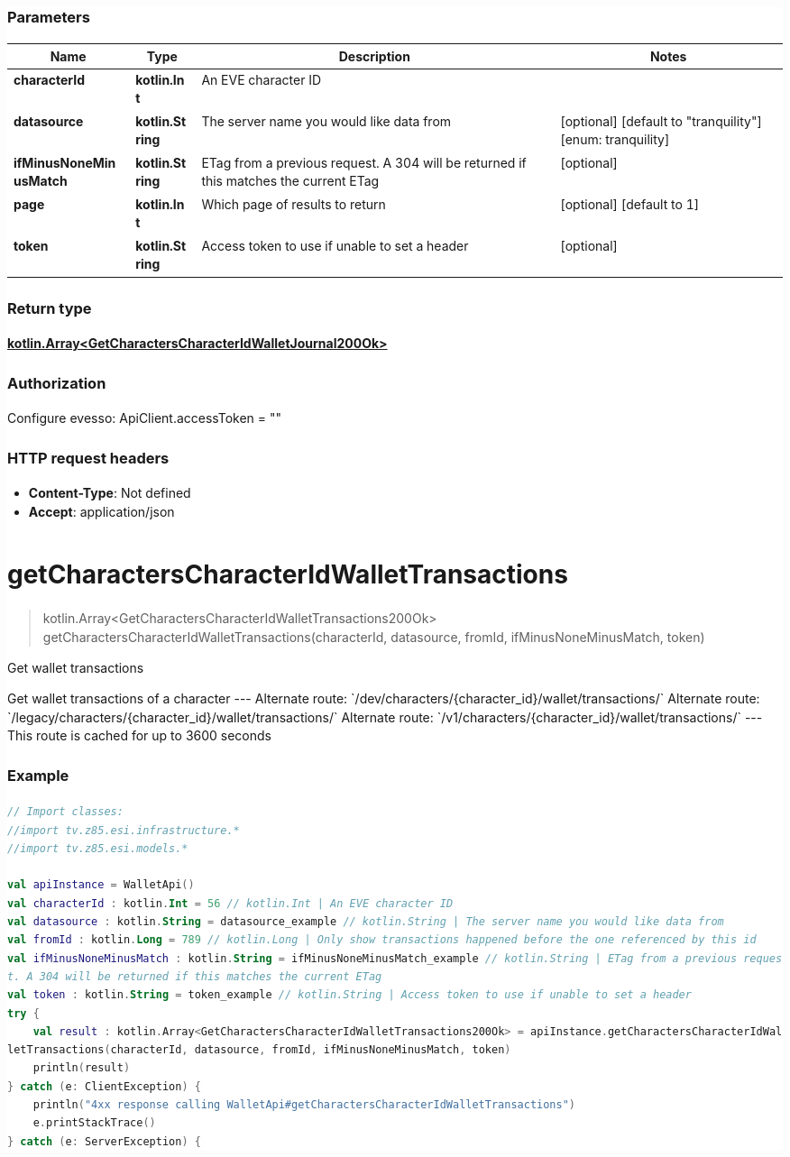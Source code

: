 ### Parameters

Name | Type | Description  | Notes
------------- | ------------- | ------------- | -------------
 **characterId** | **kotlin.Int**| An EVE character ID |
 **datasource** | **kotlin.String**| The server name you would like data from | [optional] [default to &quot;tranquility&quot;] [enum: tranquility]
 **ifMinusNoneMinusMatch** | **kotlin.String**| ETag from a previous request. A 304 will be returned if this matches the current ETag | [optional]
 **page** | **kotlin.Int**| Which page of results to return | [optional] [default to 1]
 **token** | **kotlin.String**| Access token to use if unable to set a header | [optional]

### Return type

[**kotlin.Array&lt;GetCharactersCharacterIdWalletJournal200Ok&gt;**](GetCharactersCharacterIdWalletJournal200Ok.md)

### Authorization


Configure evesso:
    ApiClient.accessToken = ""

### HTTP request headers

 - **Content-Type**: Not defined
 - **Accept**: application/json

<a name="getCharactersCharacterIdWalletTransactions"></a>
# **getCharactersCharacterIdWalletTransactions**
> kotlin.Array&lt;GetCharactersCharacterIdWalletTransactions200Ok&gt; getCharactersCharacterIdWalletTransactions(characterId, datasource, fromId, ifMinusNoneMinusMatch, token)

Get wallet transactions

Get wallet transactions of a character  --- Alternate route: &#x60;/dev/characters/{character_id}/wallet/transactions/&#x60;  Alternate route: &#x60;/legacy/characters/{character_id}/wallet/transactions/&#x60;  Alternate route: &#x60;/v1/characters/{character_id}/wallet/transactions/&#x60;  --- This route is cached for up to 3600 seconds

### Example
```kotlin
// Import classes:
//import tv.z85.esi.infrastructure.*
//import tv.z85.esi.models.*

val apiInstance = WalletApi()
val characterId : kotlin.Int = 56 // kotlin.Int | An EVE character ID
val datasource : kotlin.String = datasource_example // kotlin.String | The server name you would like data from
val fromId : kotlin.Long = 789 // kotlin.Long | Only show transactions happened before the one referenced by this id
val ifMinusNoneMinusMatch : kotlin.String = ifMinusNoneMinusMatch_example // kotlin.String | ETag from a previous request. A 304 will be returned if this matches the current ETag
val token : kotlin.String = token_example // kotlin.String | Access token to use if unable to set a header
try {
    val result : kotlin.Array<GetCharactersCharacterIdWalletTransactions200Ok> = apiInstance.getCharactersCharacterIdWalletTransactions(characterId, datasource, fromId, ifMinusNoneMinusMatch, token)
    println(result)
} catch (e: ClientException) {
    println("4xx response calling WalletApi#getCharactersCharacterIdWalletTransactions")
    e.printStackTrace()
} catch (e: ServerException) {
```